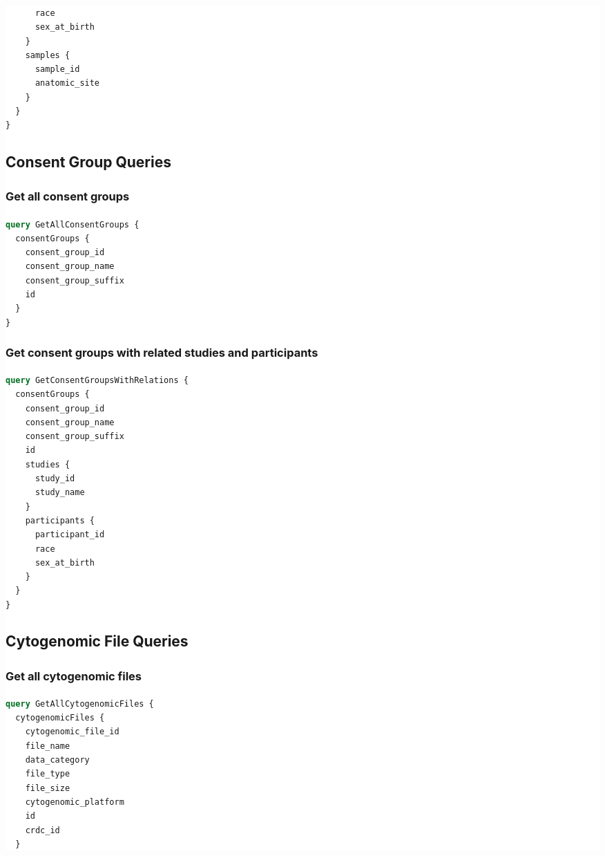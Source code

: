 ```graphql
      race
      sex_at_birth
    }
    samples {
      sample_id
      anatomic_site
    }
  }
}
```

## Consent Group Queries

### Get all consent groups
```graphql
query GetAllConsentGroups {
  consentGroups {
    consent_group_id
    consent_group_name
    consent_group_suffix
    id
  }
}
```

### Get consent groups with related studies and participants
```graphql
query GetConsentGroupsWithRelations {
  consentGroups {
    consent_group_id
    consent_group_name
    consent_group_suffix
    id
    studies {
      study_id
      study_name
    }
    participants {
      participant_id
      race
      sex_at_birth
    }
  }
}
```

## Cytogenomic File Queries

### Get all cytogenomic files
```graphql
query GetAllCytogenomicFiles {
  cytogenomicFiles {
    cytogenomic_file_id
    file_name
    data_category
    file_type
    file_size
    cytogenomic_platform
    id
    crdc_id
  }
```